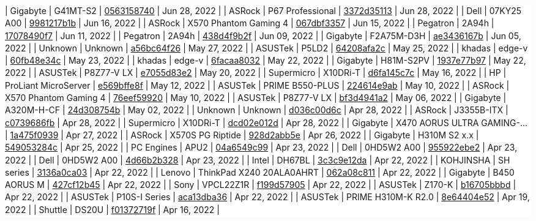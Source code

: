 | Gigabyte      | G41MT-S2                    | [0563158740](https://bsd-hardware.info/?probe=0563158740) | Jun 28, 2022 |
| ASRock        | P67 Professional            | [3372d35113](https://bsd-hardware.info/?probe=3372d35113) | Jun 28, 2022 |
| Dell          | 07KY25 A00                  | [9981217b1b](https://bsd-hardware.info/?probe=9981217b1b) | Jun 16, 2022 |
| ASRock        | X570 Phantom Gaming 4       | [067dbf3357](https://bsd-hardware.info/?probe=067dbf3357) | Jun 15, 2022 |
| Pegatron      | 2A94h                       | [17078490f7](https://bsd-hardware.info/?probe=17078490f7) | Jun 11, 2022 |
| Pegatron      | 2A94h                       | [438d4f9b2f](https://bsd-hardware.info/?probe=438d4f9b2f) | Jun 09, 2022 |
| Gigabyte      | F2A75M-D3H                  | [ae3436167b](https://bsd-hardware.info/?probe=ae3436167b) | Jun 05, 2022 |
| Unknown       | Unknown                     | [a56bc64f26](https://bsd-hardware.info/?probe=a56bc64f26) | May 27, 2022 |
| ASUSTek       | P5LD2                       | [64208afa2c](https://bsd-hardware.info/?probe=64208afa2c) | May 25, 2022 |
| khadas        | edge-v                      | [60fb48e34c](https://bsd-hardware.info/?probe=60fb48e34c) | May 23, 2022 |
| khadas        | edge-v                      | [6facaa8032](https://bsd-hardware.info/?probe=6facaa8032) | May 22, 2022 |
| Gigabyte      | H81M-S2PV                   | [1937e77b97](https://bsd-hardware.info/?probe=1937e77b97) | May 22, 2022 |
| ASUSTek       | P8Z77-V LX                  | [e7055d83e2](https://bsd-hardware.info/?probe=e7055d83e2) | May 20, 2022 |
| Supermicro    | X10DRi-T                    | [d6fa145c7c](https://bsd-hardware.info/?probe=d6fa145c7c) | May 16, 2022 |
| HP            | ProLiant MicroServer        | [e569bffe8f](https://bsd-hardware.info/?probe=e569bffe8f) | May 12, 2022 |
| ASUSTek       | PRIME B550-PLUS             | [224614e9ab](https://bsd-hardware.info/?probe=224614e9ab) | May 10, 2022 |
| ASRock        | X570 Phantom Gaming 4       | [76eef59920](https://bsd-hardware.info/?probe=76eef59920) | May 10, 2022 |
| ASUSTek       | P8Z77-V LX                  | [bf3d4941a2](https://bsd-hardware.info/?probe=bf3d4941a2) | May 06, 2022 |
| Gigabyte      | A320M-H-CF                  | [24d308754b](https://bsd-hardware.info/?probe=24d308754b) | May 02, 2022 |
| Unknown       | Unknown                     | [d036c00d6c](https://bsd-hardware.info/?probe=d036c00d6c) | Apr 28, 2022 |
| ASRock        | J3355B-ITX                  | [c0739686fb](https://bsd-hardware.info/?probe=c0739686fb) | Apr 28, 2022 |
| Supermicro    | X10DRi-T                    | [dcd02e012d](https://bsd-hardware.info/?probe=dcd02e012d) | Apr 28, 2022 |
| Gigabyte      | X470 AORUS ULTRA GAMING-... | [1a475f0939](https://bsd-hardware.info/?probe=1a475f0939) | Apr 27, 2022 |
| ASRock        | X570S PG Riptide            | [928d2abb5e](https://bsd-hardware.info/?probe=928d2abb5e) | Apr 26, 2022 |
| Gigabyte      | H310M S2 x.x                | [549053284c](https://bsd-hardware.info/?probe=549053284c) | Apr 25, 2022 |
| PC Engines    | APU2                        | [04a6549c99](https://bsd-hardware.info/?probe=04a6549c99) | Apr 23, 2022 |
| Dell          | 0HD5W2 A00                  | [955922ebe2](https://bsd-hardware.info/?probe=955922ebe2) | Apr 23, 2022 |
| Dell          | 0HD5W2 A00                  | [4d66b2b328](https://bsd-hardware.info/?probe=4d66b2b328) | Apr 23, 2022 |
| Intel         | DH67BL                      | [3c3c9e12da](https://bsd-hardware.info/?probe=3c3c9e12da) | Apr 22, 2022 |
| KOHJINSHA     | SH series                   | [3136a0ca03](https://bsd-hardware.info/?probe=3136a0ca03) | Apr 22, 2022 |
| Lenovo        | ThinkPad X240 20ALA0AHRT    | [062a08c811](https://bsd-hardware.info/?probe=062a08c811) | Apr 22, 2022 |
| Gigabyte      | B450 AORUS M                | [427cf12b45](https://bsd-hardware.info/?probe=427cf12b45) | Apr 22, 2022 |
| Sony          | VPCL22Z1R                   | [f199d57905](https://bsd-hardware.info/?probe=f199d57905) | Apr 22, 2022 |
| ASUSTek       | Z170-K                      | [b16705bbbd](https://bsd-hardware.info/?probe=b16705bbbd) | Apr 22, 2022 |
| ASUSTek       | P10S-I Series               | [aca13dba36](https://bsd-hardware.info/?probe=aca13dba36) | Apr 22, 2022 |
| ASUSTek       | PRIME H310M-K R2.0          | [8e64404e52](https://bsd-hardware.info/?probe=8e64404e52) | Apr 19, 2022 |
| Shuttle       | DS20U                       | [f01372719f](https://bsd-hardware.info/?probe=f01372719f) | Apr 16, 2022 |
